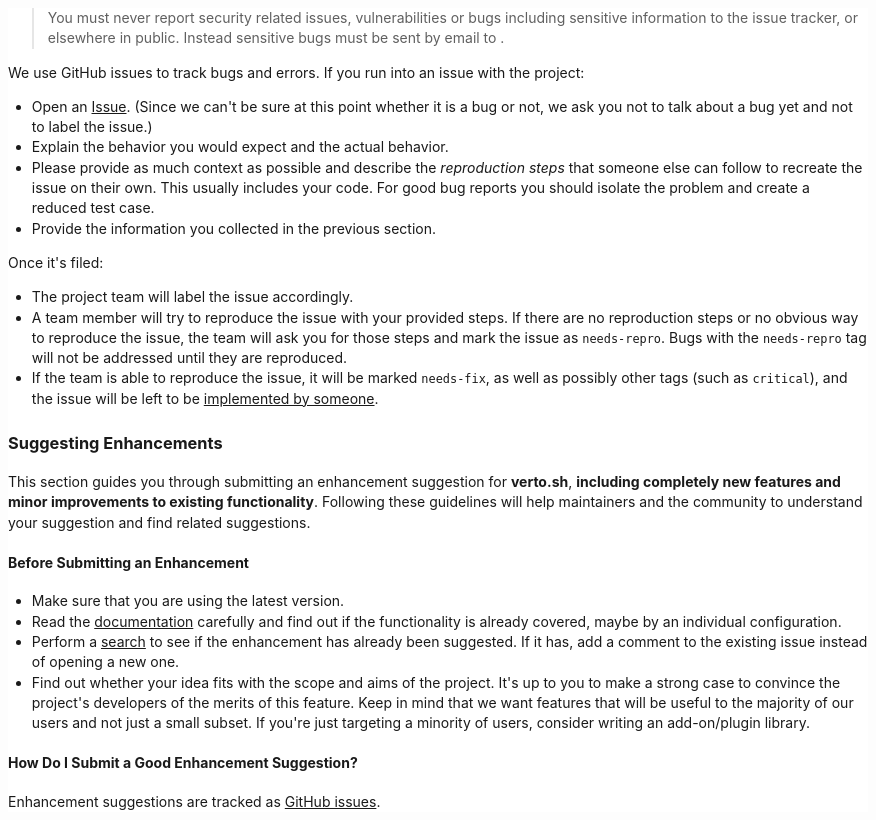 > You must never report security related issues, vulnerabilities or bugs including sensitive information to the issue tracker, or elsewhere in public. Instead sensitive bugs must be sent by email to .



We use GitHub issues to track bugs and errors. If you run into an issue with the project:

- Open an [Issue](https://github.com/lucavallin/verto/issues/new). (Since we can't be sure at this point whether it is a bug or not, we ask you not to talk about a bug yet and not to label the issue.)
- Explain the behavior you would expect and the actual behavior.
- Please provide as much context as possible and describe the _reproduction steps_ that someone else can follow to recreate the issue on their own. This usually includes your code. For good bug reports you should isolate the problem and create a reduced test case.
- Provide the information you collected in the previous section.

Once it's filed:

- The project team will label the issue accordingly.
- A team member will try to reproduce the issue with your provided steps. If there are no reproduction steps or no obvious way to reproduce the issue, the team will ask you for those steps and mark the issue as `needs-repro`. Bugs with the `needs-repro` tag will not be addressed until they are reproduced.
- If the team is able to reproduce the issue, it will be marked `needs-fix`, as well as possibly other tags (such as `critical`), and the issue will be left to be [implemented by someone](#your-first-code-contribution).



### Suggesting Enhancements

This section guides you through submitting an enhancement suggestion for **verto.sh**, **including completely new features and minor improvements to existing functionality**. Following these guidelines will help maintainers and the community to understand your suggestion and find related suggestions.



#### Before Submitting an Enhancement

- Make sure that you are using the latest version.
- Read the [documentation](https://github.com/lucavallin/verto/blob/main/README.md#how-does-it-work) carefully and find out if the functionality is already covered, maybe by an individual configuration.
- Perform a [search](https://github.com/lucavallin/verto/issues) to see if the enhancement has already been suggested. If it has, add a comment to the existing issue instead of opening a new one.
- Find out whether your idea fits with the scope and aims of the project. It's up to you to make a strong case to convince the project's developers of the merits of this feature. Keep in mind that we want features that will be useful to the majority of our users and not just a small subset. If you're just targeting a minority of users, consider writing an add-on/plugin library.



#### How Do I Submit a Good Enhancement Suggestion?

Enhancement suggestions are tracked as [GitHub issues](https://github.com/lucavallin/verto/issues).
